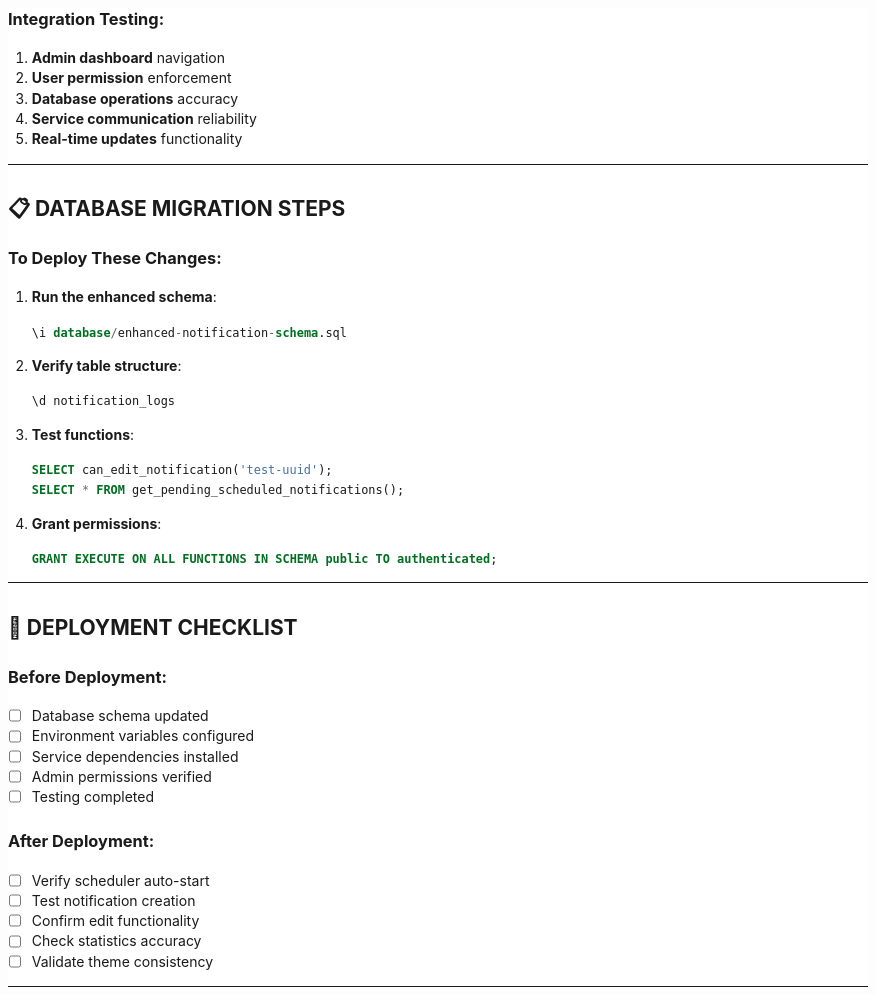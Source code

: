 ### **Integration Testing**:
1. **Admin dashboard** navigation
2. **User permission** enforcement
3. **Database operations** accuracy
4. **Service communication** reliability
5. **Real-time updates** functionality

---

## 📋 **DATABASE MIGRATION STEPS**

### **To Deploy These Changes**:

1. **Run the enhanced schema**:
   ```sql
   \i database/enhanced-notification-schema.sql
   ```

2. **Verify table structure**:
   ```sql
   \d notification_logs
   ```

3. **Test functions**:
   ```sql
   SELECT can_edit_notification('test-uuid');
   SELECT * FROM get_pending_scheduled_notifications();
   ```

4. **Grant permissions**:
   ```sql
   GRANT EXECUTE ON ALL FUNCTIONS IN SCHEMA public TO authenticated;
   ```

---

## 🚀 **DEPLOYMENT CHECKLIST**

### **Before Deployment**:
- [ ] Database schema updated
- [ ] Environment variables configured  
- [ ] Service dependencies installed
- [ ] Admin permissions verified
- [ ] Testing completed

### **After Deployment**:
- [ ] Verify scheduler auto-start
- [ ] Test notification creation
- [ ] Confirm edit functionality
- [ ] Check statistics accuracy
- [ ] Validate theme consistency

---
